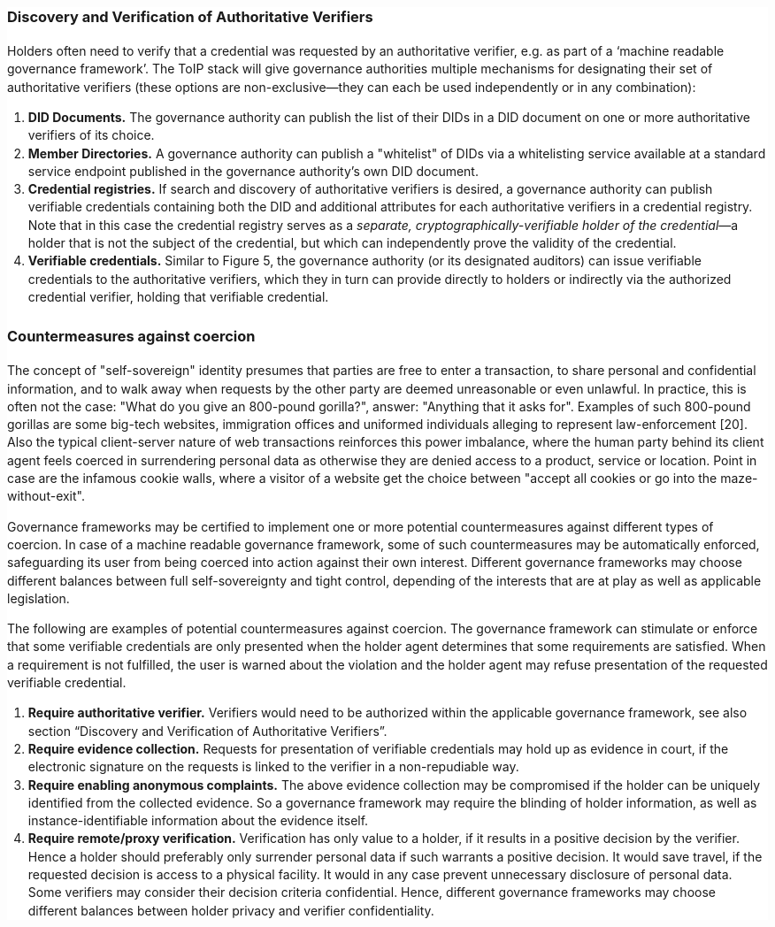 ### Discovery and Verification of Authoritative Verifiers

Holders often need to verify that a credential was requested by an authoritative verifier, e.g. as part of a ‘machine readable governance framework’. The ToIP stack will give governance authorities multiple mechanisms for designating their set of authoritative verifiers (these options are non-exclusive—they can each be used independently or in any combination):

1. **DID Documents.** The governance authority can publish the list of their DIDs in a DID document on one or more authoritative verifiers of its choice.
2. **Member Directories.** A governance authority can publish a "whitelist" of DIDs via a whitelisting service available at a standard service endpoint published in the governance authority’s own DID document.
3. **Credential registries.** If search and discovery of authoritative verifiers is desired, a governance authority can publish verifiable credentials containing both the DID and additional attributes for each authoritative verifiers in a credential registry.  Note that in this case the credential registry serves as a *separate, cryptographically-verifiable holder of the credential*—a holder that is not the subject of the credential, but which can independently prove the validity of the credential.
4. **Verifiable credentials.** Similar to Figure 5, the governance authority (or its designated auditors) can issue verifiable credentials to the authoritative verifiers, which they in turn can provide directly to holders or indirectly via the authorized credential verifier, holding that verifiable credential.

### Countermeasures against coercion

The concept of "self-sovereign" identity presumes that parties are free to enter a transaction, to share personal and confidential information, and to walk away when requests by the other party are deemed unreasonable or even unlawful. In practice, this is often not the case: "What do you give an 800-pound gorilla?", answer: "Anything that it asks for". Examples of such 800-pound gorillas are some big-tech websites, immigration offices and uniformed individuals alleging to represent law-enforcement [20]. Also the typical client-server nature of web transactions reinforces this power imbalance, where the human party behind its client agent feels coerced in surrendering personal data as otherwise they are denied access to a product, service or location. Point in case are the infamous cookie walls, where a visitor of a website get the choice between "accept all cookies or go into the maze-without-exit".

Governance frameworks may be certified to implement one or more potential countermeasures against different types of coercion. In case of a machine readable governance framework, some of such countermeasures may be automatically enforced, safeguarding its user from being coerced into action against their own interest. Different governance frameworks may choose different balances between full self-sovereignty and tight control, depending of the interests that are at play as well as applicable legislation.

The following are examples of potential countermeasures against coercion. The governance framework can stimulate or enforce that some verifiable credentials are only presented when the holder agent determines that some requirements are satisfied. When a requirement is not fulfilled, the user is warned about the violation and the holder agent may refuse presentation of the requested verifiable credential.
1. **Require authoritative verifier.** Verifiers would need to be authorized within the applicable governance framework, see also section “Discovery and Verification of Authoritative Verifiers”.
2. **Require evidence collection.** Requests for presentation of verifiable credentials may hold up as evidence in court, if the electronic signature on the requests is linked to the verifier in a non-repudiable way.
3. **Require enabling anonymous complaints.** The above evidence collection may be compromised if the holder can be uniquely identified from the collected evidence. So a governance framework may require the blinding of holder information, as well as instance-identifiable information about the evidence itself.
4. **Require remote/proxy verification.** Verification has only value to a holder, if it results in a positive decision by the verifier. Hence a holder should preferably only surrender personal data if such warrants a positive decision. It would save travel, if the requested decision is access to a physical facility. It would in any case prevent unnecessary disclosure of personal data. Some verifiers may consider their decision criteria confidential. Hence, different governance frameworks may choose different balances between holder privacy and verifier confidentiality.